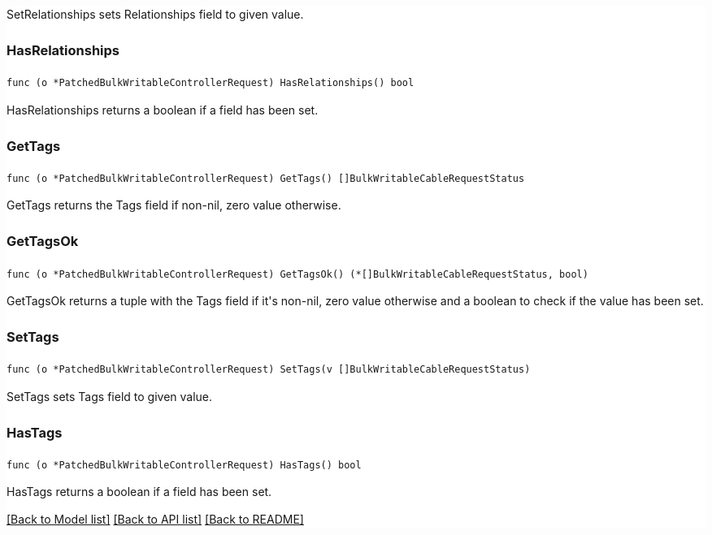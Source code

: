 SetRelationships sets Relationships field to given value.

### HasRelationships

`func (o *PatchedBulkWritableControllerRequest) HasRelationships() bool`

HasRelationships returns a boolean if a field has been set.

### GetTags

`func (o *PatchedBulkWritableControllerRequest) GetTags() []BulkWritableCableRequestStatus`

GetTags returns the Tags field if non-nil, zero value otherwise.

### GetTagsOk

`func (o *PatchedBulkWritableControllerRequest) GetTagsOk() (*[]BulkWritableCableRequestStatus, bool)`

GetTagsOk returns a tuple with the Tags field if it's non-nil, zero value otherwise
and a boolean to check if the value has been set.

### SetTags

`func (o *PatchedBulkWritableControllerRequest) SetTags(v []BulkWritableCableRequestStatus)`

SetTags sets Tags field to given value.

### HasTags

`func (o *PatchedBulkWritableControllerRequest) HasTags() bool`

HasTags returns a boolean if a field has been set.


[[Back to Model list]](../README.md#documentation-for-models) [[Back to API list]](../README.md#documentation-for-api-endpoints) [[Back to README]](../README.md)


